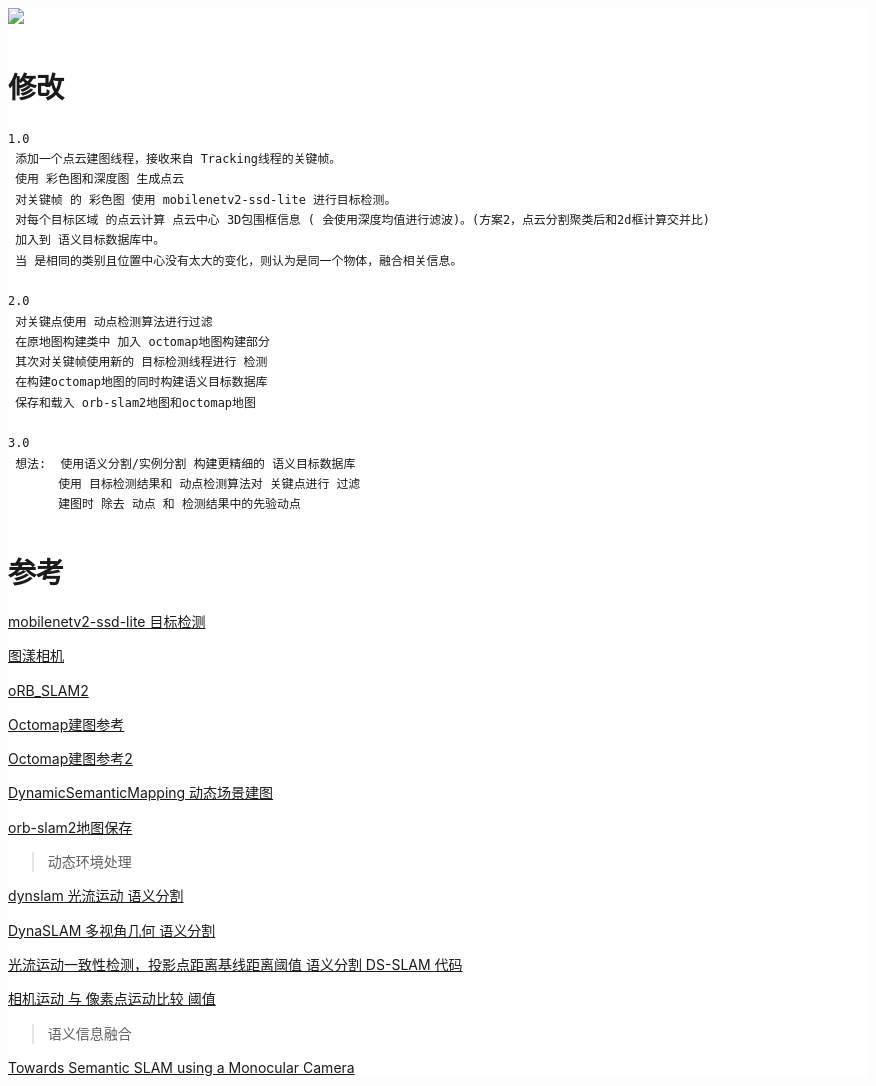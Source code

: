 ![](https://github.com/Ewenwan/ORB_SLAM2_SSD_Semantic/blob/master/global.png)

# 修改 
    1.0
     添加一个点云建图线程，接收来自 Tracking线程的关键帧。
     使用 彩色图和深度图 生成点云
     对关键帧 的 彩色图 使用 mobilenetv2-ssd-lite 进行目标检测。
     对每个目标区域 的点云计算 点云中心 3D包围框信息 ( 会使用深度均值进行滤波)。(方案2，点云分割聚类后和2d框计算交并比)
     加入到 语义目标数据库中。
     当 是相同的类别且位置中心没有太大的变化，则认为是同一个物体，融合相关信息。
     
    2.0
     对关键点使用 动点检测算法进行过滤
     在原地图构建类中 加入 octomap地图构建部分
     其次对关键帧使用新的 目标检测线程进行 检测
     在构建octomap地图的同时构建语义目标数据库
     保存和载入 orb-slam2地图和octomap地图
     
    3.0
     想法:  使用语义分割/实例分割 构建更精细的 语义目标数据库
           使用 目标检测结果和 动点检测算法对 关键点进行 过滤
           建图时 除去 动点 和 检测结果中的先验动点
    
# 参考
[mobilenetv2-ssd-lite 目标检测](https://github.com/Ewenwan/MVision/tree/master/CNN/HighPerformanceComputing/example)

[图漾相机](https://github.com/Ewenwan/MVision/tree/master/stereo/RGBD/orb_slam2_rgbd)

[oRB_SLAM2](https://github.com/Ewenwan/MVision/tree/master/vSLAM/oRB_SLAM2)

[Octomap建图参考](https://github.com/Ewenwan/ORB-SLAM-RGBD-with-Octomap)

[Octomap建图参考2](https://github.com/Ewenwan/octomap_mapping)

[DynamicSemanticMapping 动态场景建图](https://github.com/Ewenwan/DynamicSemanticMapping)

[orb-slam2地图保存](https://github.com/MRwangmaomao/ORB_SLAM2_SaveMap_Catkin/blob/master/src/Map.cc)

> 动态环境处理

[]() 
[dynslam 光流运动  语义分割](http://www.cvlibs.net/publications/Barsan2018ICRA.pdf) 

[DynaSLAM 多视角几何 语义分割](https://arxiv.org/pdf/1806.05620.pdf) 

[光流运动一致性检测，投影点距离基线距离阈值 语义分割 DS-SLAM ](https://arxiv.org/ftp/arxiv/papers/1809/1809.08379.pdf) 
[代码](https://github.com/ivipsourcecode/DS-SLAM)

[相机运动 与 像素点运动比较 阈值](http://sci-hub.tw/https://linkinghub.elsevier.com/retrieve/pii/S0167865518308523) 

> 语义信息融合

[Towards Semantic SLAM using a Monocular Camera ](http://webdiis.unizar.es/~jcivera/papers/civera_etal_iros11.pdf) 
